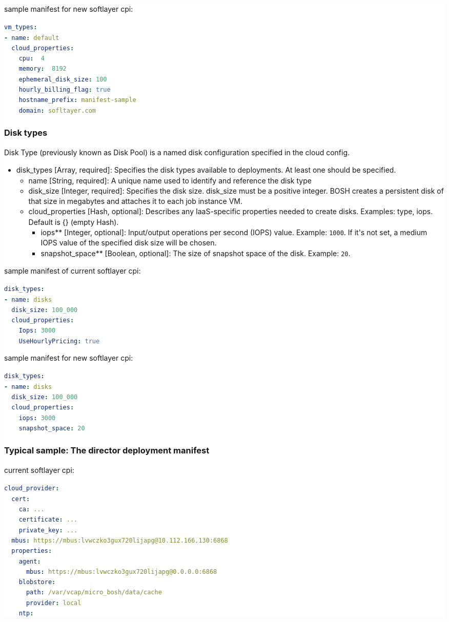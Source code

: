 sample manifest for new softlayer cpi:  
```yaml
vm_types:
- name: default
  cloud_properties:
    cpu:  4
    memory:  8192
    ephemeral_disk_size: 100
    hourly_billing_flag: true
    hostname_prefix: manifest-sample
    domain: sofltayer.com
```

### Disk types

Disk Type (previously known as Disk Pool) is a named disk configuration specified in the cloud config.

* disk_types [Array, required]: Specifies the disk types available to deployments. At least one should be specified.
    * name [String, required]: A unique name used to identify and reference the disk type
    * disk_size [Integer, required]: Specifies the disk size. disk_size must be a positive integer. BOSH creates a persistent disk of that size in megabytes and attaches it to each job instance VM.
    * cloud_properties [Hash, optional]: Describes any IaaS-specific properties needed to create disks. Examples: type, iops. Default is {} (empty Hash).
      - iops** [Integer, optional]: Input/output operations per second (IOPS) value. Example: `1000`. If it's not set, a medium IOPS value of the specified disk size will be chosen.
      - snapshot_space** [Boolean, optional]: The size of snapshot space of the disk. Example: `20`.

sample manifest of current softlayer cpi:
```yaml
disk_types:
- name: disks
  disk_size: 100_000
  cloud_properties:
    Iops: 3000
    UseHourlyPricing: true
```

sample manifest for new softlayer cpi:  
```yaml
disk_types:
- name: disks
  disk_size: 100_000
  cloud_properties:
    iops: 3000
    snapshot_space: 20

```
    
### Typical sample: The director deployment manifest

current softlayer cpi:
```yaml
cloud_provider:
  cert:
    ca: ...
    certificate: ...
    private_key: ...
  mbus: https://mbus:lvwczko3gux720lijapg@10.112.166.130:6868
  properties:
    agent:
      mbus: https://mbus:lvwczko3gux720lijapg@0.0.0.0:6868
    blobstore:
      path: /var/vcap/micro_bosh/data/cache
      provider: local
    ntp:
```